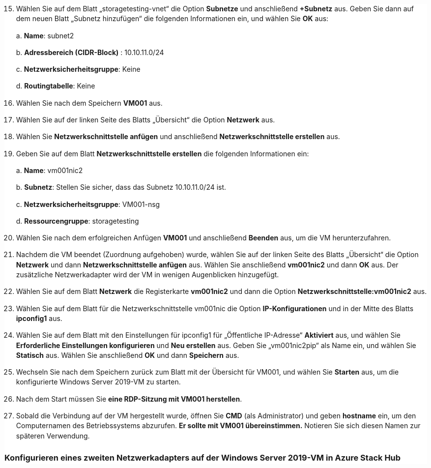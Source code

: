 15. Wählen Sie auf dem Blatt „storagetesting-vnet“ die Option **Subnetze** und anschließend **+Subnetz** aus. Geben Sie dann auf dem neuen Blatt „Subnetz hinzufügen“ die folgenden Informationen ein, und wählen Sie **OK** aus:

    a.  **Name**: subnet2

    b.  **Adressbereich (CIDR-Block)** : 10.10.11.0/24

    c.  **Netzwerksicherheitsgruppe**: Keine

    d.  **Routingtabelle**: Keine

16. Wählen Sie nach dem Speichern **VM001** aus.

17. Wählen Sie auf der linken Seite des Blatts „Übersicht“ die Option **Netzwerk** aus.

18. Wählen Sie **Netzwerkschnittstelle anfügen** und anschließend **Netzwerkschnittstelle erstellen** aus.

19. Geben Sie auf dem Blatt **Netzwerkschnittstelle erstellen** die folgenden Informationen ein:

    a.  **Name**: vm001nic2

    b.  **Subnetz**: Stellen Sie sicher, dass das Subnetz 10.10.11.0/24 ist.

    c.  **Netzwerksicherheitsgruppe**: VM001-nsg

    d. **Ressourcengruppe**: storagetesting

20. Wählen Sie nach dem erfolgreichen Anfügen **VM001** und anschließend **Beenden** aus, um die VM herunterzufahren.

21. Nachdem die VM beendet (Zuordnung aufgehoben) wurde, wählen Sie auf der linken Seite des Blatts „Übersicht“ die Option **Netzwerk** und dann **Netzwerkschnittstelle anfügen** aus. Wählen Sie anschließend **vm001nic2** und dann **OK** aus. Der zusätzliche Netzwerkadapter wird der VM in wenigen Augenblicken hinzugefügt.

22. Wählen Sie auf dem Blatt **Netzwerk** die Registerkarte **vm001nic2** und dann die Option **Netzwerkschnittstelle:vm001nic2** aus.

23. Wählen Sie auf dem Blatt für die Netzwerkschnittstelle vm001nic die Option **IP-Konfigurationen** und in der Mitte des Blatts **ipconfig1** aus.

24. Wählen Sie auf dem Blatt mit den Einstellungen für ipconfig1 für „Öffentliche IP-Adresse“ **Aktiviert** aus, und wählen Sie **Erforderliche Einstellungen konfigurieren** und **Neu erstellen** aus. Geben Sie „vm001nic2pip“ als Name ein, und wählen Sie **Statisch** aus. Wählen Sie anschließend **OK** und dann **Speichern** aus.

25. Wechseln Sie nach dem Speichern zurück zum Blatt mit der Übersicht für VM001, und wählen Sie **Starten** aus, um die konfigurierte Windows Server 2019-VM zu starten.

26. Nach dem Start müssen Sie **eine RDP-Sitzung mit VM001 herstellen**.

27. Sobald die Verbindung auf der VM hergestellt wurde, öffnen Sie **CMD** (als Administrator) und geben **hostname** ein, um den Computernamen des Betriebssystems abzurufen. **Er sollte mit VM001 übereinstimmen.** Notieren Sie sich diesen Namen zur späteren Verwendung.

### <a name="configure-second-network-adapter-on-windows-server-2019-vm-on-azure-stack-hub"></a>Konfigurieren eines zweiten Netzwerkadapters auf der Windows Server 2019-VM in Azure Stack Hub

